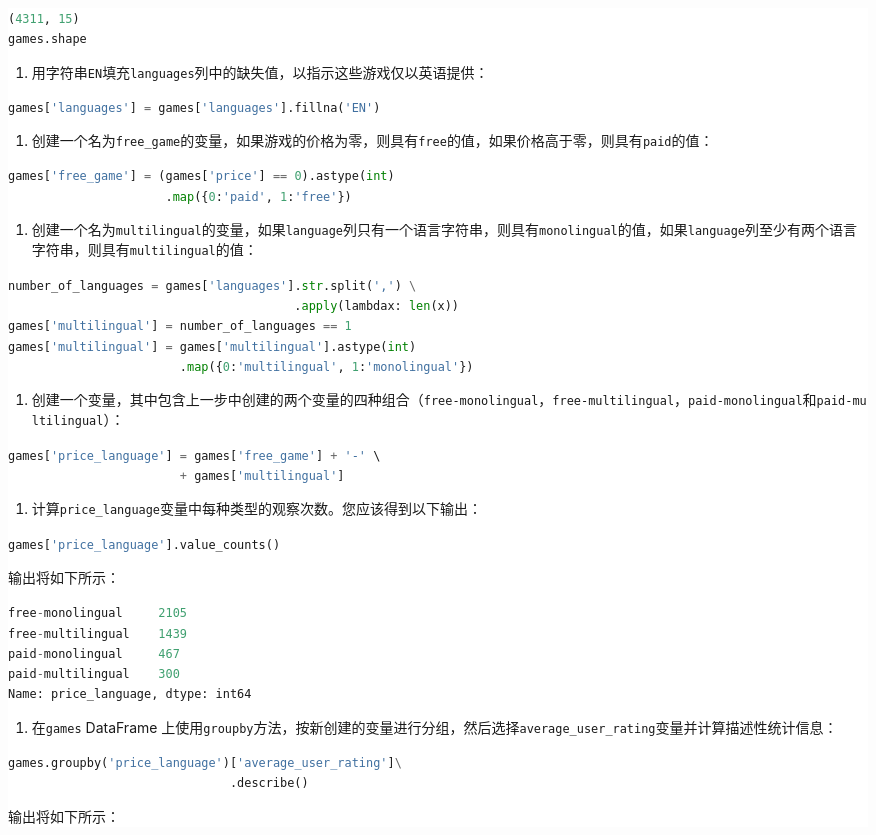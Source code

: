 ```py
(4311, 15)
games.shape
```

1.  用字符串`EN`填充`languages`列中的缺失值，以指示这些游戏仅以英语提供：

```py
games['languages'] = games['languages'].fillna('EN')
```

1.  创建一个名为`free_game`的变量，如果游戏的价格为零，则具有`free`的值，如果价格高于零，则具有`paid`的值：

```py
games['free_game'] = (games['price'] == 0).astype(int)
                      .map({0:'paid', 1:'free'})
```

1.  创建一个名为`multilingual`的变量，如果`language`列只有一个语言字符串，则具有`monolingual`的值，如果`language`列至少有两个语言字符串，则具有`multilingual`的值：

```py
number_of_languages = games['languages'].str.split(',') \
                                        .apply(lambdax: len(x))
games['multilingual'] = number_of_languages == 1
games['multilingual'] = games['multilingual'].astype(int)
                        .map({0:'multilingual', 1:'monolingual'})
```

1.  创建一个变量，其中包含上一步中创建的两个变量的四种组合（`free-monolingual`，`free-multilingual`，`paid-monolingual`和`paid-multilingual`）：

```py
games['price_language'] = games['free_game'] + '-' \
                        + games['multilingual']
```

1.  计算`price_language`变量中每种类型的观察次数。您应该得到以下输出：

```py
games['price_language'].value_counts()
```

输出将如下所示：

```py
free-monolingual     2105
free-multilingual    1439
paid-monolingual     467
paid-multilingual    300
Name: price_language, dtype: int64
```

1.  在`games` DataFrame 上使用`groupby`方法，按新创建的变量进行分组，然后选择`average_user_rating`变量并计算描述性统计信息：

```py
games.groupby('price_language')['average_user_rating']\
                               .describe()
```

输出将如下所示：
